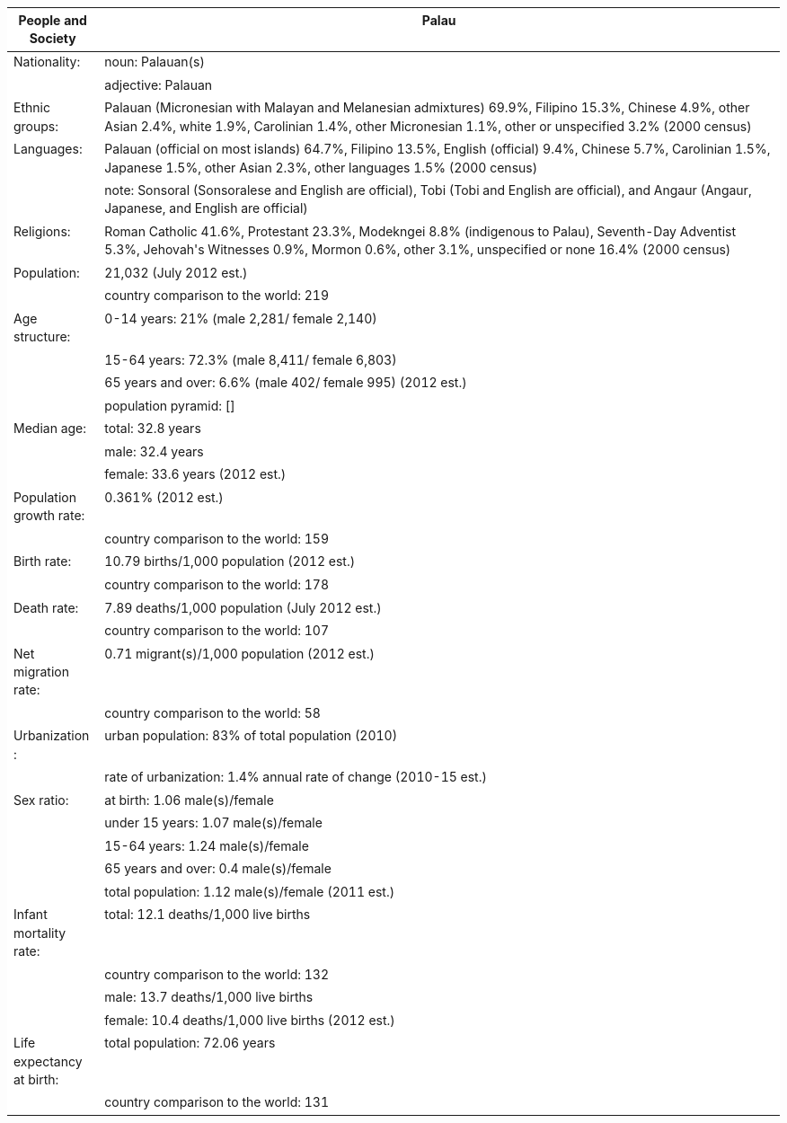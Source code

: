 
| People and Society | Palau |
| --- | --- |
| Nationality: | noun: Palauan(s) |
| | adjective: Palauan |
| Ethnic groups: | Palauan (Micronesian with Malayan and Melanesian admixtures) 69.9%, Filipino 15.3%, Chinese 4.9%, other Asian 2.4%, white 1.9%, Carolinian 1.4%, other Micronesian 1.1%, other or unspecified 3.2% (2000 census) |
| Languages: | Palauan (official on most islands) 64.7%, Filipino 13.5%, English (official) 9.4%, Chinese 5.7%, Carolinian 1.5%, Japanese 1.5%, other Asian 2.3%, other languages 1.5% (2000 census) |
| | note: Sonsoral (Sonsoralese and English are official), Tobi (Tobi and English are official), and Angaur (Angaur, Japanese, and English are official) |
| Religions: | Roman Catholic 41.6%, Protestant 23.3%, Modekngei 8.8% (indigenous to Palau), Seventh-Day Adventist 5.3%, Jehovah's Witnesses 0.9%, Mormon 0.6%, other 3.1%, unspecified or none 16.4% (2000 census) |
| Population: | 21,032 (July 2012 est.) |
| | country comparison to the world: 219 |
| Age structure: | 0-14 years: 21% (male 2,281/ female 2,140) |
| | 15-64 years: 72.3% (male 8,411/ female 6,803) |
| | 65 years and over: 6.6% (male 402/ female 995) (2012 est.) |
| | population pyramid: [] |
| Median age: | total: 32.8 years |
| | male: 32.4 years |
| | female: 33.6 years (2012 est.) |
| Population growth rate: | 0.361% (2012 est.) |
| | country comparison to the world: 159 |
| Birth rate: | 10.79 births/1,000 population (2012 est.) |
| | country comparison to the world: 178 |
| Death rate: | 7.89 deaths/1,000 population (July 2012 est.) |
| | country comparison to the world: 107 |
| Net migration rate: | 0.71 migrant(s)/1,000 population (2012 est.) |
| | country comparison to the world: 58 |
| Urbanization: | urban population: 83% of total population (2010) |
| | rate of urbanization: 1.4% annual rate of change (2010-15 est.) |
| Sex ratio: | at birth: 1.06 male(s)/female |
| | under 15 years: 1.07 male(s)/female |
| | 15-64 years: 1.24 male(s)/female |
| | 65 years and over: 0.4 male(s)/female |
| | total population: 1.12 male(s)/female (2011 est.) |
| Infant mortality rate: | total: 12.1 deaths/1,000 live births |
| | country comparison to the world: 132 |
| | male: 13.7 deaths/1,000 live births |
| | female: 10.4 deaths/1,000 live births (2012 est.) |
| Life expectancy at birth: | total population: 72.06 years |
| | country comparison to the world: 131 |